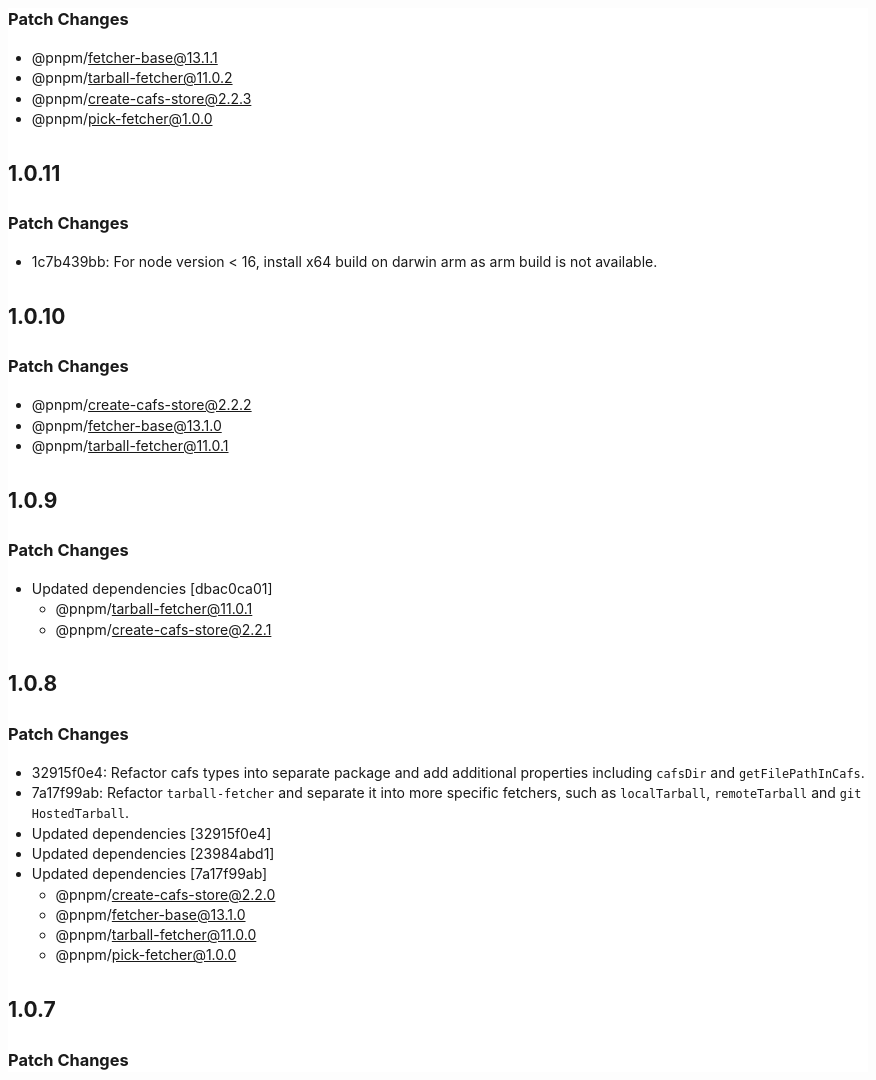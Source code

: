 ### Patch Changes

- @pnpm/fetcher-base@13.1.1
- @pnpm/tarball-fetcher@11.0.2
- @pnpm/create-cafs-store@2.2.3
- @pnpm/pick-fetcher@1.0.0

## 1.0.11

### Patch Changes

- 1c7b439bb: For node version < 16, install x64 build on darwin arm as arm build is not available.

## 1.0.10

### Patch Changes

- @pnpm/create-cafs-store@2.2.2
- @pnpm/fetcher-base@13.1.0
- @pnpm/tarball-fetcher@11.0.1

## 1.0.9

### Patch Changes

- Updated dependencies [dbac0ca01]
  - @pnpm/tarball-fetcher@11.0.1
  - @pnpm/create-cafs-store@2.2.1

## 1.0.8

### Patch Changes

- 32915f0e4: Refactor cafs types into separate package and add additional properties including `cafsDir` and `getFilePathInCafs`.
- 7a17f99ab: Refactor `tarball-fetcher` and separate it into more specific fetchers, such as `localTarball`, `remoteTarball` and `gitHostedTarball`.
- Updated dependencies [32915f0e4]
- Updated dependencies [23984abd1]
- Updated dependencies [7a17f99ab]
  - @pnpm/create-cafs-store@2.2.0
  - @pnpm/fetcher-base@13.1.0
  - @pnpm/tarball-fetcher@11.0.0
  - @pnpm/pick-fetcher@1.0.0

## 1.0.7

### Patch Changes
